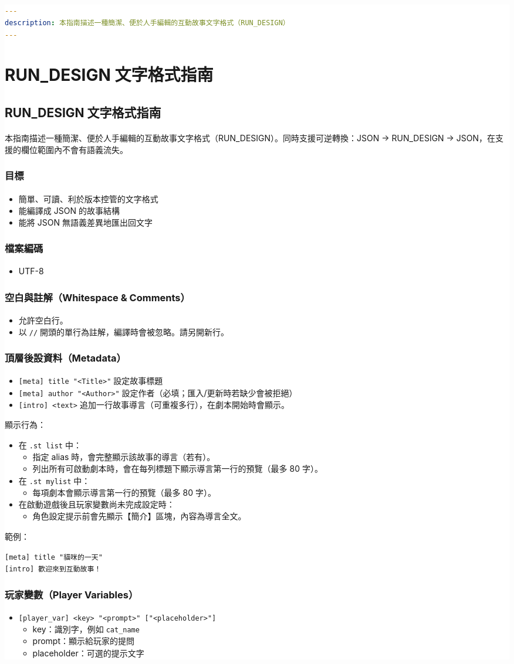```yaml
---
description: 本指南描述一種簡潔、便於人手編輯的互動故事文字格式（RUN_DESIGN）
---
```


# RUN\_DESIGN 文字格式指南

## RUN\_DESIGN 文字格式指南

本指南描述一種簡潔、便於人手編輯的互動故事文字格式（RUN\_DESIGN）。同時支援可逆轉換：JSON → RUN\_DESIGN → JSON，在支援的欄位範圍內不會有語義流失。

### 目標

* 簡單、可讀、利於版本控管的文字格式
* 能編譯成 JSON 的故事結構
* 能將 JSON 無語義差異地匯出回文字

### 檔案編碼

* UTF-8

### 空白與註解（Whitespace & Comments）

* 允許空白行。
* 以 `//` 開頭的單行為註解，編譯時會被忽略。請另開新行。

### 頂層後設資料（Metadata）

* `[meta] title "<Title>"` 設定故事標題
* `[meta] author "<Author>"` 設定作者（必填；匯入/更新時若缺少會被拒絕）
* `[intro] <text>` 追加一行故事導言（可重複多行），在劇本開始時會顯示。

顯示行為：

* 在 `.st list` 中：
  * 指定 alias 時，會完整顯示該故事的導言（若有）。
  * 列出所有可啟動劇本時，會在每列標題下顯示導言第一行的預覽（最多 80 字）。
* 在 `.st mylist` 中：
  * 每項劇本會顯示導言第一行的預覽（最多 80 字）。
* 在啟動遊戲後且玩家變數尚未完成設定時：
  * 角色設定提示前會先顯示【簡介】區塊，內容為導言全文。

範例：

```
[meta] title "貓咪的一天"
[intro] 歡迎來到互動故事！
```

### 玩家變數（Player Variables）

* `[player_var] <key> "<prompt>" ["<placeholder>"]`
  * key：識別字，例如 `cat_name`
  * prompt：顯示給玩家的提問
  * placeholder：可選的提示文字

